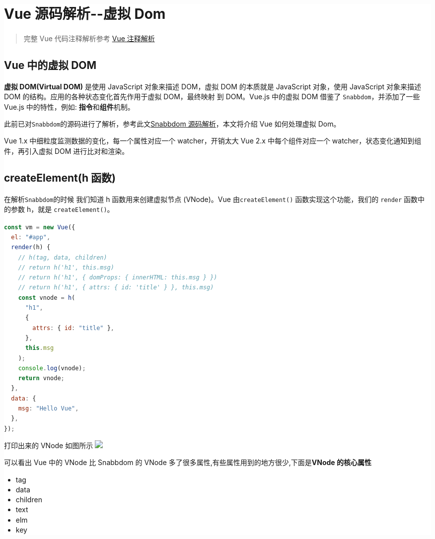 # Vue 源码解析--虚拟 Dom

> 完整 Vue 代码注释解析参考 [Vue 注释解析](https://github.com/licop/vue)

## Vue 中的虚拟 DOM

**虚拟 DOM(Virtual DOM)** 是使用 JavaScript 对象来描述 DOM，虚拟 DOM 的本质就是 JavaScript 对象，使用 JavaScript 对象来描述 DOM 的结构。应用的各种状态变化首先作用于虚拟 DOM，最终映射 到 DOM。Vue.js 中的虚拟 DOM 借鉴了 `Snabbdom`，并添加了一些 Vue.js 中的特性，例如: **指令**和**组件**机制。

此前已对`Snabbdom`的源码进行了解析，参考此文[Snabbdom 源码解析](https://what-is-fe.licop.cn/framework/Vue/Virtual%20DOM%20%E4%BB%8B%E7%BB%8D%E4%BB%A5%E5%8F%8A%20Snabbdom%20%E6%BA%90%E7%A0%81%E8%A7%A3%E6%9E%90.html#%E4%BB%80%E4%B9%88%E6%98%AF-virtual-dom)，本文将介绍 Vue 如何处理虚拟 Dom。

Vue 1.x 中细粒度监测数据的变化，每一个属性对应一个 watcher，开销太大 Vue 2.x 中每个组件对应一个 watcher，状态变化通知到组件，再引入虚拟 DOM 进行比对和渲染。

## createElement(h 函数)

在解析`Snabbdom`的时候 我们知道 h 函数用来创建虚拟节点 (VNode)。Vue 由`createElement()` 函数实现这个功能，我们的 `render` 函数中的参数 h，就是 `createElement()`。

```js
const vm = new Vue({
  el: "#app",
  render(h) {
    // h(tag, data, children)
    // return h('h1', this.msg)
    // return h('h1', { domProps: { innerHTML: this.msg } })
    // return h('h1', { attrs: { id: 'title' } }, this.msg)
    const vnode = h(
      "h1",
      {
        attrs: { id: "title" },
      },
      this.msg
    );
    console.log(vnode);
    return vnode;
  },
  data: {
    msg: "Hello Vue",
  },
});
```

打印出来的 VNode 如图所示
![](/framework/vue_vnode.png)

可以看出 Vue 中的 VNode 比 Snabbdom 的 VNode 多了很多属性,有些属性用到的地方很少,下面是**VNode 的核心属性**

- tag
- data
- children
- text
- elm
- key
